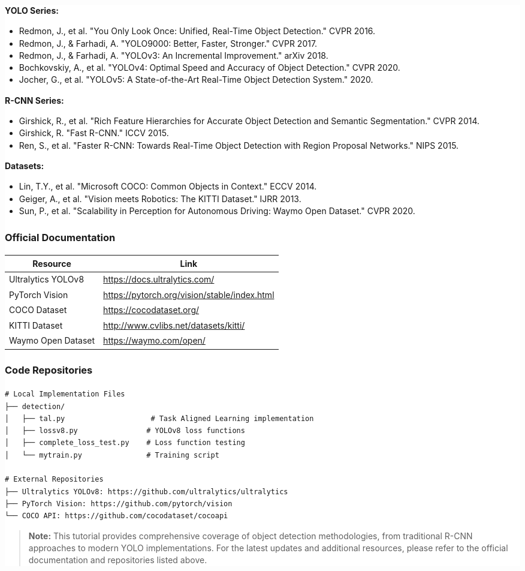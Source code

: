 **YOLO Series:**
- Redmon, J., et al. "You Only Look Once: Unified, Real-Time Object Detection." CVPR 2016.
- Redmon, J., & Farhadi, A. "YOLO9000: Better, Faster, Stronger." CVPR 2017.
- Redmon, J., & Farhadi, A. "YOLOv3: An Incremental Improvement." arXiv 2018.
- Bochkovskiy, A., et al. "YOLOv4: Optimal Speed and Accuracy of Object Detection." CVPR 2020.
- Jocher, G., et al. "YOLOv5: A State-of-the-Art Real-Time Object Detection System." 2020.

**R-CNN Series:**
- Girshick, R., et al. "Rich Feature Hierarchies for Accurate Object Detection and Semantic Segmentation." CVPR 2014.
- Girshick, R. "Fast R-CNN." ICCV 2015.
- Ren, S., et al. "Faster R-CNN: Towards Real-Time Object Detection with Region Proposal Networks." NIPS 2015.

**Datasets:**
- Lin, T.Y., et al. "Microsoft COCO: Common Objects in Context." ECCV 2014.
- Geiger, A., et al. "Vision meets Robotics: The KITTI Dataset." IJRR 2013.
- Sun, P., et al. "Scalability in Perception for Autonomous Driving: Waymo Open Dataset." CVPR 2020.

### Official Documentation

| Resource | Link |
|----------|------|
| Ultralytics YOLOv8 | https://docs.ultralytics.com/ |
| PyTorch Vision | https://pytorch.org/vision/stable/index.html |
| COCO Dataset | https://cocodataset.org/ |
| KITTI Dataset | http://www.cvlibs.net/datasets/kitti/ |
| Waymo Open Dataset | https://waymo.com/open/ |

### Code Repositories

```
# Local Implementation Files
├── detection/
│   ├── tal.py                    # Task Aligned Learning implementation
│   ├── lossv8.py                # YOLOv8 loss functions
│   ├── complete_loss_test.py    # Loss function testing
│   └── mytrain.py               # Training script

# External Repositories
├── Ultralytics YOLOv8: https://github.com/ultralytics/ultralytics
├── PyTorch Vision: https://github.com/pytorch/vision
└── COCO API: https://github.com/cocodataset/cocoapi
```

> **Note:** This tutorial provides comprehensive coverage of object detection methodologies, from traditional R-CNN approaches to modern YOLO implementations. For the latest updates and additional resources, please refer to the official documentation and repositories listed above.
